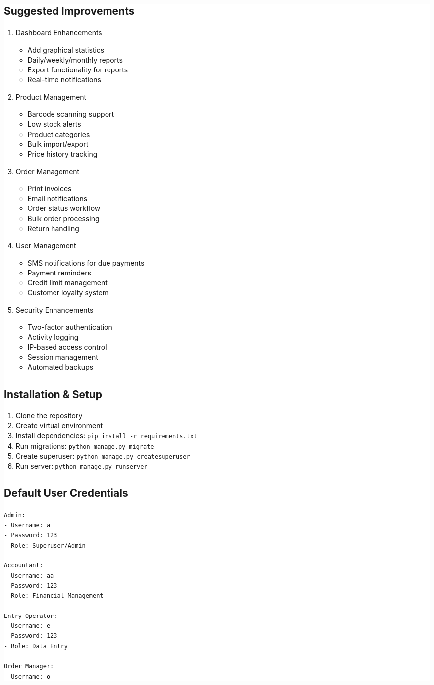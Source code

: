 ## Suggested Improvements

1. Dashboard Enhancements
   - Add graphical statistics
   - Daily/weekly/monthly reports
   - Export functionality for reports
   - Real-time notifications

2. Product Management
   - Barcode scanning support
   - Low stock alerts
   - Product categories
   - Bulk import/export
   - Price history tracking

3. Order Management
   - Print invoices
   - Email notifications
   - Order status workflow
   - Bulk order processing
   - Return handling

4. User Management
   - SMS notifications for due payments
   - Payment reminders
   - Credit limit management
   - Customer loyalty system

5. Security Enhancements
   - Two-factor authentication
   - Activity logging
   - IP-based access control
   - Session management
   - Automated backups

## Installation & Setup

1. Clone the repository
2. Create virtual environment
3. Install dependencies: `pip install -r requirements.txt`
4. Run migrations: `python manage.py migrate`
5. Create superuser: `python manage.py createsuperuser`
6. Run server: `python manage.py runserver`

## Default User Credentials

```
Admin:
- Username: a
- Password: 123
- Role: Superuser/Admin

Accountant:
- Username: aa
- Password: 123
- Role: Financial Management

Entry Operator:
- Username: e
- Password: 123
- Role: Data Entry

Order Manager:
- Username: o
```